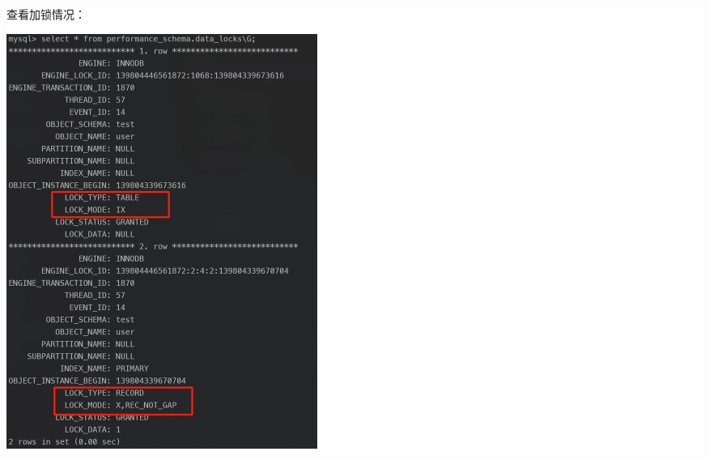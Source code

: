 查看加锁情况：

<img src="./assets/image-20231221161133394.png" alt="image-20231221161133394" style="zoom:50%;" />
